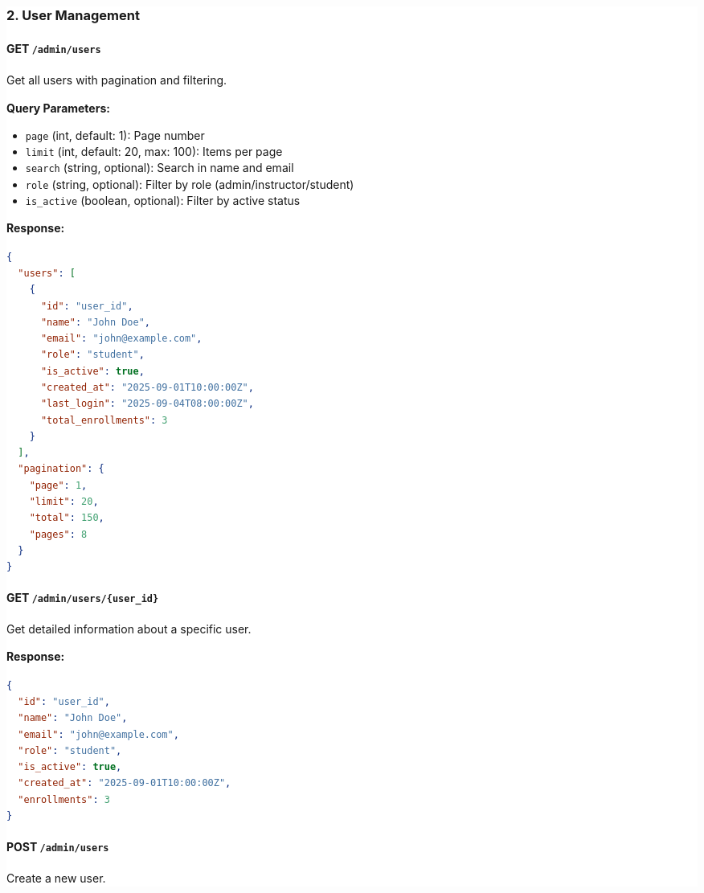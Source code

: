 ### 2. User Management

#### GET `/admin/users`
Get all users with pagination and filtering.

**Query Parameters:**
- `page` (int, default: 1): Page number
- `limit` (int, default: 20, max: 100): Items per page
- `search` (string, optional): Search in name and email
- `role` (string, optional): Filter by role (admin/instructor/student)
- `is_active` (boolean, optional): Filter by active status

**Response:**
```json
{
  "users": [
    {
      "id": "user_id",
      "name": "John Doe",
      "email": "john@example.com",
      "role": "student",
      "is_active": true,
      "created_at": "2025-09-01T10:00:00Z",
      "last_login": "2025-09-04T08:00:00Z",
      "total_enrollments": 3
    }
  ],
  "pagination": {
    "page": 1,
    "limit": 20,
    "total": 150,
    "pages": 8
  }
}
```

#### GET `/admin/users/{user_id}`
Get detailed information about a specific user.

**Response:**
```json
{
  "id": "user_id",
  "name": "John Doe",
  "email": "john@example.com",
  "role": "student",
  "is_active": true,
  "created_at": "2025-09-01T10:00:00Z",
  "enrollments": 3
}
```

#### POST `/admin/users`
Create a new user.
